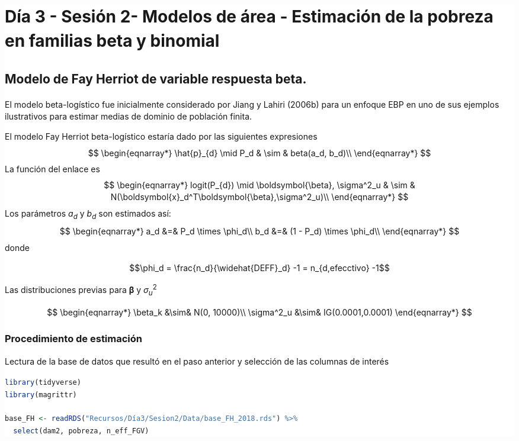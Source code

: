# Día 3 - Sesión 2- Modelos de área - Estimación de la pobreza en familias beta y binomial

## Modelo de Fay Herriot de variable respuesta beta.




El modelo beta-logístico fue inicialmente considerado por Jiang y Lahiri (2006b) para un enfoque EBP en uno de sus ejemplos ilustrativos para estimar medias de dominio de población finita. 


El modelo Fay Herriot beta-logístico estaría dado por las siguientes expresiones 
$$
\begin{eqnarray*}
\hat{p}_{d} \mid P_d & \sim & beta(a_d, b_d)\\
\end{eqnarray*}
$$
La función del enlace es 
$$
\begin{eqnarray*}
logit(P_{d}) \mid \boldsymbol{\beta}, \sigma^2_u  & \sim & N(\boldsymbol{x}_d^T\boldsymbol{\beta},\sigma^2_u)\\
\end{eqnarray*}
$$
Los parámetros $a_d$ y $b_d$ son estimados así: 
$$
\begin{eqnarray*}
a_d &=& P_d \times \phi_d\\
b_d &=& (1 - P_d) \times \phi_d\\
\end{eqnarray*}
$$ donde

$$\phi_d = \frac{n_d}{\widehat{DEFF}_d} -1 = n_{d,efecctivo} -1$$

Las distribuciones previas para $\boldsymbol{\beta}$ y $\sigma^2_u$

$$
\begin{eqnarray*}
\beta_k &\sim& N(0, 10000)\\
\sigma^2_u &\sim& IG(0.0001,0.0001)
\end{eqnarray*}
$$

### Procedimiento de estimación

Lectura de la base de datos que resultó en el paso anterior y selección de las columnas de interés

```r
library(tidyverse)
library(magrittr)

base_FH <- readRDS("Recursos/Día3/Sesion2/Data/base_FH_2018.rds") %>% 
  select(dam2, pobreza, n_eff_FGV)
```
